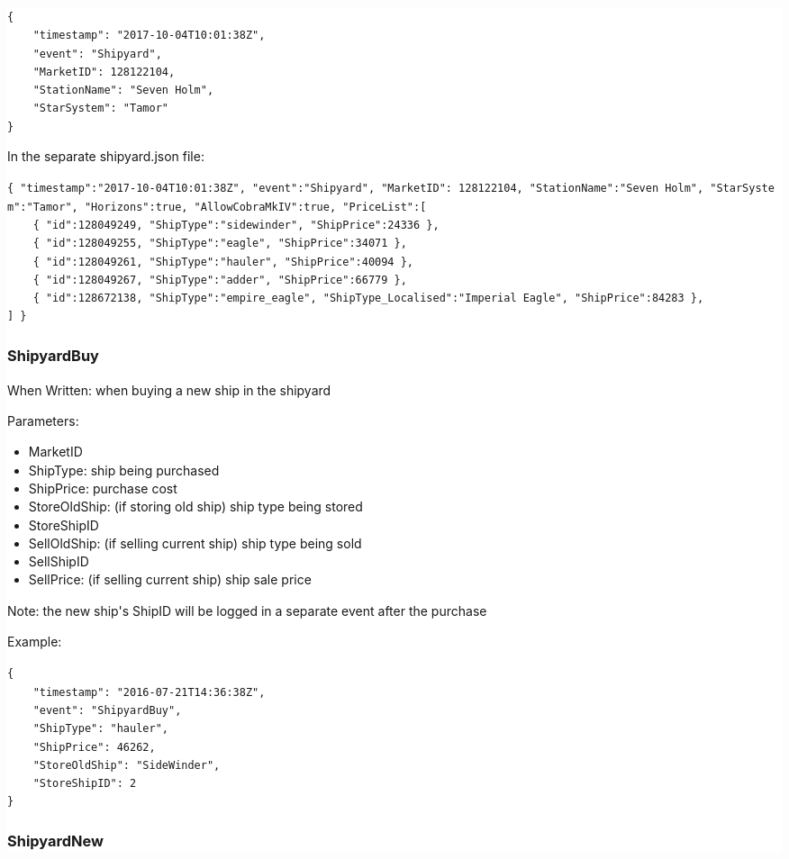 ```
{
	"timestamp": "2017-10-04T10:01:38Z",
	"event": "Shipyard",
	"MarketID": 128122104,
	"StationName": "Seven Holm",
	"StarSystem": "Tamor"
}
```

In the separate shipyard.json file:
```
{ "timestamp":"2017-10-04T10:01:38Z", "event":"Shipyard", "MarketID": 128122104, "StationName":"Seven Holm", "StarSystem":"Tamor", "Horizons":true, "AllowCobraMkIV":true, "PriceList":[
	{ "id":128049249, "ShipType":"sidewinder", "ShipPrice":24336 },
	{ "id":128049255, "ShipType":"eagle", "ShipPrice":34071 },
	{ "id":128049261, "ShipType":"hauler", "ShipPrice":40094 },
	{ "id":128049267, "ShipType":"adder", "ShipPrice":66779 },
	{ "id":128672138, "ShipType":"empire_eagle", "ShipType_Localised":"Imperial Eagle", "ShipPrice":84283 },
] }
```

### ShipyardBuy

When Written: when buying a new ship in the shipyard

Parameters:

- MarketID 
- ShipType: ship being purchased 
- ShipPrice: purchase cost   
- StoreOldShip: (if storing old ship) ship type being stored 
- StoreShipID 
- SellOldShip: (if selling current ship) ship type being sold 
- SellShipID 
- SellPrice: (if selling current ship) ship sale price 


Note: the new ship's ShipID will be logged in a separate event after the purchase

Example:

```
{
	"timestamp": "2016-07-21T14:36:38Z",
	"event": "ShipyardBuy",
	"ShipType": "hauler",
	"ShipPrice": 46262,
	"StoreOldShip": "SideWinder",
	"StoreShipID": 2
}
```

### ShipyardNew
